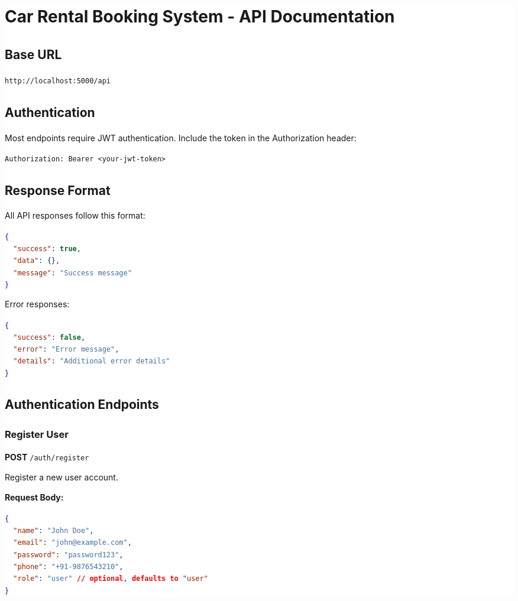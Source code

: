 # Car Rental Booking System - API Documentation

## Base URL
```
http://localhost:5000/api
```

## Authentication
Most endpoints require JWT authentication. Include the token in the Authorization header:
```
Authorization: Bearer <your-jwt-token>
```

## Response Format
All API responses follow this format:
```json
{
  "success": true,
  "data": {},
  "message": "Success message"
}
```

Error responses:
```json
{
  "success": false,
  "error": "Error message",
  "details": "Additional error details"
}
```

## Authentication Endpoints

### Register User
**POST** `/auth/register`

Register a new user account.

**Request Body:**
```json
{
  "name": "John Doe",
  "email": "john@example.com",
  "password": "password123",
  "phone": "+91-9876543210",
  "role": "user" // optional, defaults to "user"
}
```
